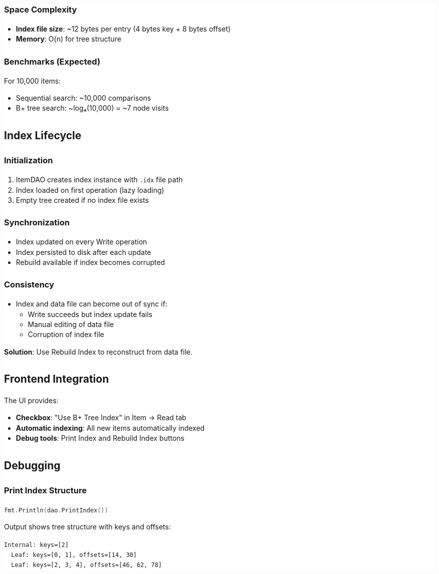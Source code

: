 ### Space Complexity

- **Index file size**: ~12 bytes per entry (4 bytes key + 8 bytes offset)
- **Memory**: O(n) for tree structure

### Benchmarks (Expected)

For 10,000 items:
- Sequential search: ~10,000 comparisons
- B+ tree search: ~log₄(10,000) = ~7 node visits

## Index Lifecycle

### Initialization

1. ItemDAO creates index instance with `.idx` file path
2. Index loaded on first operation (lazy loading)
3. Empty tree created if no index file exists

### Synchronization

- Index updated on every Write operation
- Index persisted to disk after each update
- Rebuild available if index becomes corrupted

### Consistency

- Index and data file can become out of sync if:
  - Write succeeds but index update fails
  - Manual editing of data file
  - Corruption of index file

**Solution**: Use Rebuild Index to reconstruct from data file.

## Frontend Integration

The UI provides:
- **Checkbox**: "Use B+ Tree Index" in Item → Read tab
- **Automatic indexing**: All new items automatically indexed
- **Debug tools**: Print Index and Rebuild Index buttons

## Debugging

### Print Index Structure

```go
fmt.Println(dao.PrintIndex())
```

Output shows tree structure with keys and offsets:
```
Internal: keys=[2]
  Leaf: keys=[0, 1], offsets=[14, 30]
  Leaf: keys=[2, 3, 4], offsets=[46, 62, 78]
```
